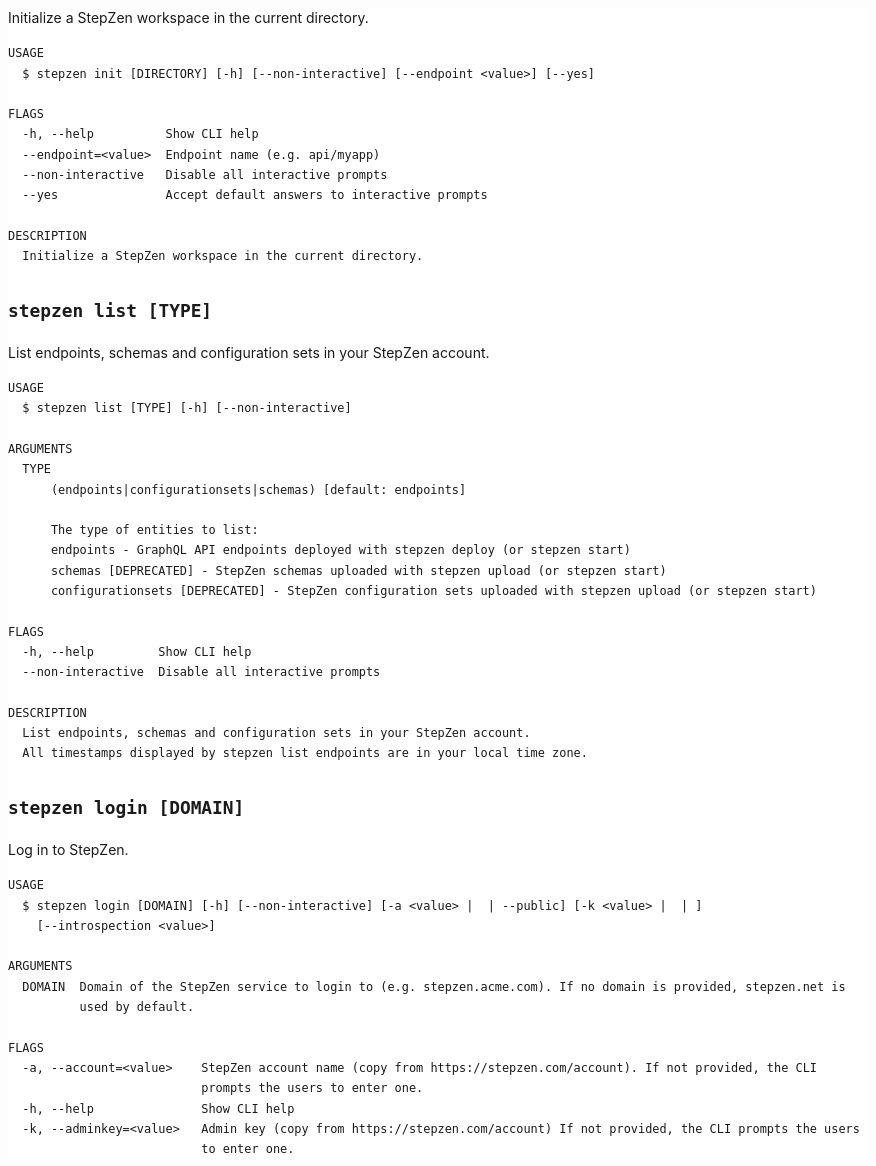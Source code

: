 Initialize a StepZen workspace in the current directory.

```
USAGE
  $ stepzen init [DIRECTORY] [-h] [--non-interactive] [--endpoint <value>] [--yes]

FLAGS
  -h, --help          Show CLI help
  --endpoint=<value>  Endpoint name (e.g. api/myapp)
  --non-interactive   Disable all interactive prompts
  --yes               Accept default answers to interactive prompts

DESCRIPTION
  Initialize a StepZen workspace in the current directory.
```

## `stepzen list [TYPE]`

List endpoints, schemas and configuration sets in your StepZen account.

```
USAGE
  $ stepzen list [TYPE] [-h] [--non-interactive]

ARGUMENTS
  TYPE
      (endpoints|configurationsets|schemas) [default: endpoints]

      The type of entities to list:
      endpoints - GraphQL API endpoints deployed with stepzen deploy (or stepzen start)
      schemas [DEPRECATED] - StepZen schemas uploaded with stepzen upload (or stepzen start)
      configurationsets [DEPRECATED] - StepZen configuration sets uploaded with stepzen upload (or stepzen start)

FLAGS
  -h, --help         Show CLI help
  --non-interactive  Disable all interactive prompts

DESCRIPTION
  List endpoints, schemas and configuration sets in your StepZen account.
  All timestamps displayed by stepzen list endpoints are in your local time zone.
```

## `stepzen login [DOMAIN]`

Log in to StepZen.

```
USAGE
  $ stepzen login [DOMAIN] [-h] [--non-interactive] [-a <value> |  | --public] [-k <value> |  | ]
    [--introspection <value>]

ARGUMENTS
  DOMAIN  Domain of the StepZen service to login to (e.g. stepzen.acme.com). If no domain is provided, stepzen.net is
          used by default.

FLAGS
  -a, --account=<value>    StepZen account name (copy from https://stepzen.com/account). If not provided, the CLI
                           prompts the users to enter one.
  -h, --help               Show CLI help
  -k, --adminkey=<value>   Admin key (copy from https://stepzen.com/account) If not provided, the CLI prompts the users
                           to enter one.
```